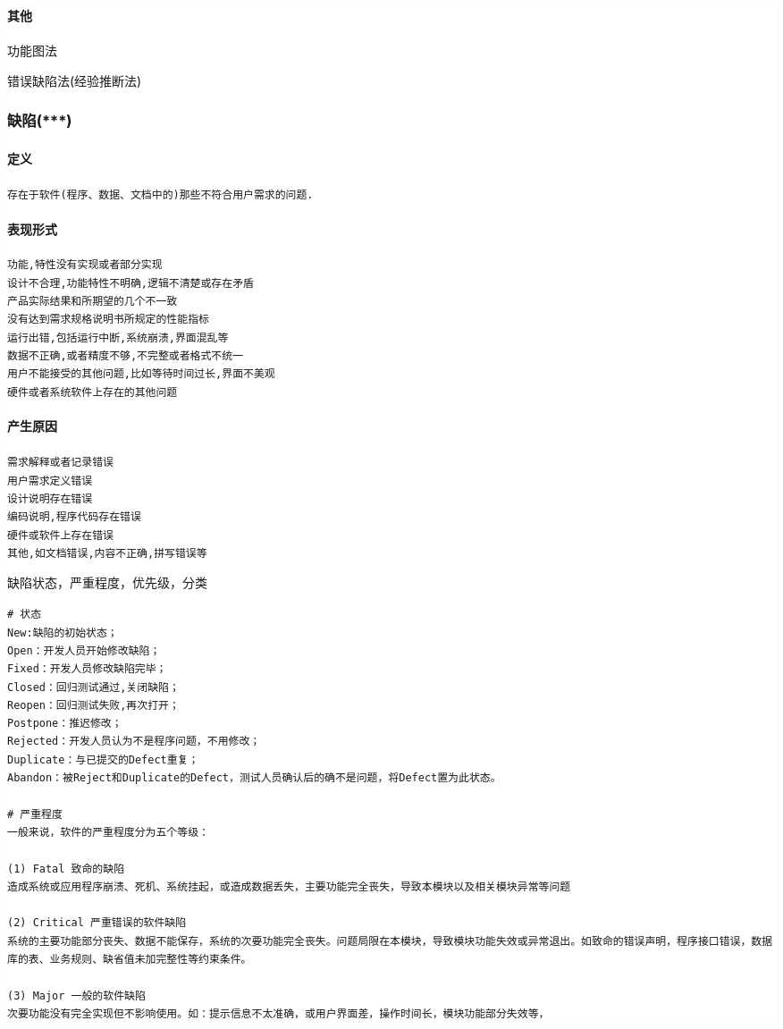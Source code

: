 



#### 其他

功能图法

错误缺陷法(经验推断法)



### 缺陷(***)

#### 定义

```
存在于软件(程序、数据、文档中的)那些不符合用户需求的问题.
```

#### 表现形式

```
功能,特性没有实现或者部分实现
设计不合理,功能特性不明确,逻辑不清楚或存在矛盾
产品实际结果和所期望的几个不一致
没有达到需求规格说明书所规定的性能指标
运行出错,包括运行中断,系统崩溃,界面混乱等
数据不正确,或者精度不够,不完整或者格式不统一
用户不能接受的其他问题,比如等待时间过长,界面不美观
硬件或者系统软件上存在的其他问题
```

#### 产生原因

```
需求解释或者记录错误
用户需求定义错误
设计说明存在错误
编码说明,程序代码存在错误
硬件或软件上存在错误
其他,如文档错误,内容不正确,拼写错误等
```



缺陷状态，严重程度，优先级，分类

```
# 状态
New:缺陷的初始状态；
Open：开发人员开始修改缺陷；
Fixed：开发人员修改缺陷完毕；
Closed：回归测试通过,关闭缺陷；
Reopen：回归测试失败,再次打开；
Postpone：推迟修改；
Rejected：开发人员认为不是程序问题，不用修改；
Duplicate：与已提交的Defect重复；
Abandon：被Reject和Duplicate的Defect，测试人员确认后的确不是问题，将Defect置为此状态。

# 严重程度
一般来说，软件的严重程度分为五个等级：

(1) Fatal 致命的缺陷
造成系统或应用程序崩溃、死机、系统挂起，或造成数据丢失，主要功能完全丧失，导致本模块以及相关模块异常等问题

(2) Critical 严重错误的软件缺陷
系统的主要功能部分丧失、数据不能保存，系统的次要功能完全丧失。问题局限在本模块，导致模块功能失效或异常退出。如致命的错误声明，程序接口错误，数据库的表、业务规则、缺省值未加完整性等约束条件。

(3) Major 一般的软件缺陷
次要功能没有完全实现但不影响使用。如：提示信息不太准确，或用户界面差，操作时间长，模块功能部分失效等，
```